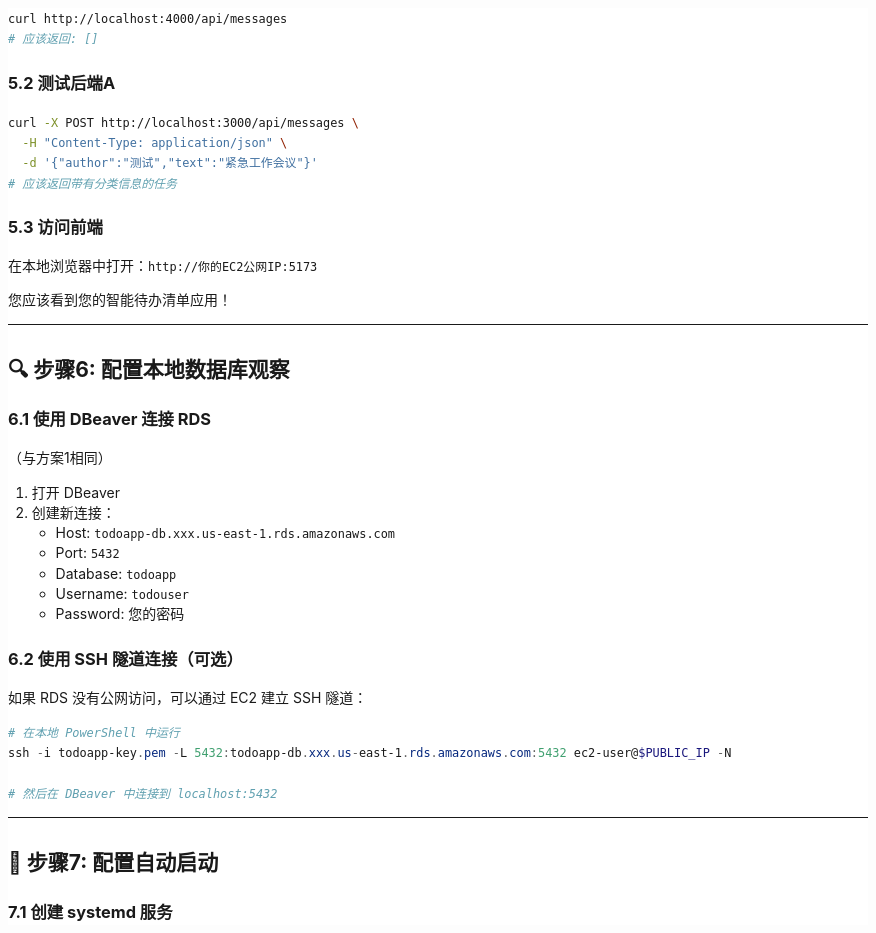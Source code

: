 ```bash
curl http://localhost:4000/api/messages
# 应该返回: []
```

### 5.2 测试后端A

```bash
curl -X POST http://localhost:3000/api/messages \
  -H "Content-Type: application/json" \
  -d '{"author":"测试","text":"紧急工作会议"}'
# 应该返回带有分类信息的任务
```

### 5.3 访问前端

在本地浏览器中打开：`http://你的EC2公网IP:5173`

您应该看到您的智能待办清单应用！

---

## 🔍 步骤6: 配置本地数据库观察

### 6.1 使用 DBeaver 连接 RDS

（与方案1相同）

1. 打开 DBeaver
2. 创建新连接：
   - Host: `todoapp-db.xxx.us-east-1.rds.amazonaws.com`
   - Port: `5432`
   - Database: `todoapp`
   - Username: `todouser`
   - Password: 您的密码

### 6.2 使用 SSH 隧道连接（可选）

如果 RDS 没有公网访问，可以通过 EC2 建立 SSH 隧道：

```powershell
# 在本地 PowerShell 中运行
ssh -i todoapp-key.pem -L 5432:todoapp-db.xxx.us-east-1.rds.amazonaws.com:5432 ec2-user@$PUBLIC_IP -N

# 然后在 DBeaver 中连接到 localhost:5432
```

---

## 🔧 步骤7: 配置自动启动

### 7.1 创建 systemd 服务
